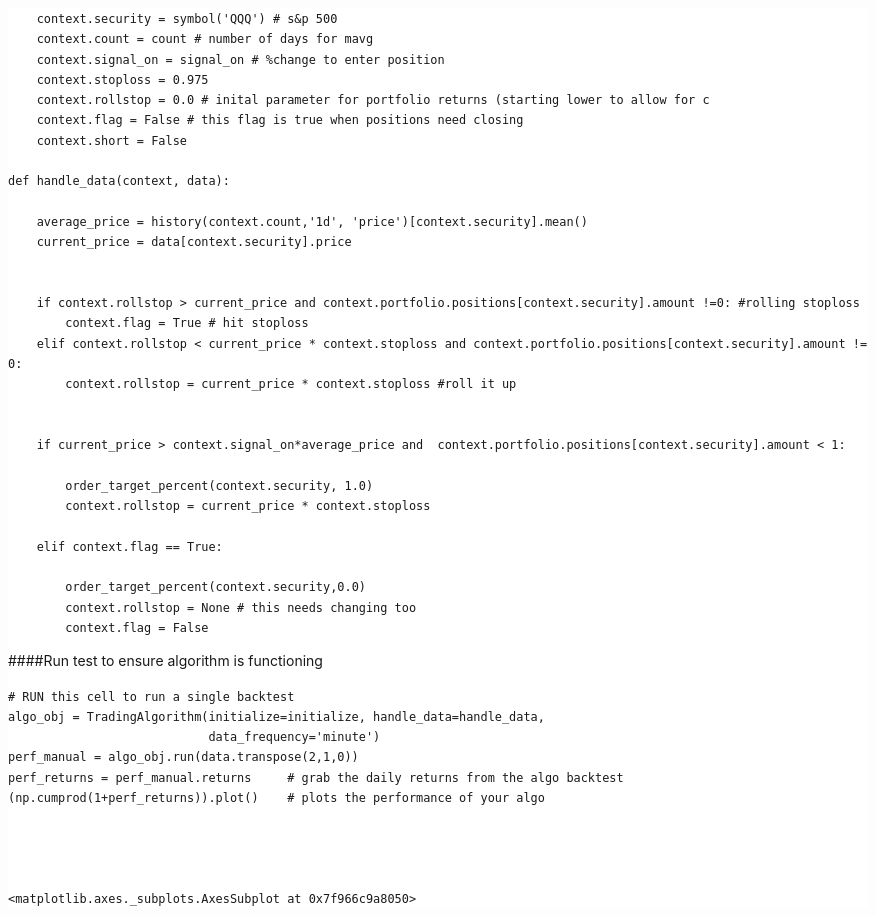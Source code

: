         context.security = symbol('QQQ') # s&p 500
        context.count = count # number of days for mavg
        context.signal_on = signal_on # %change to enter position
        context.stoploss = 0.975
        context.rollstop = 0.0 # inital parameter for portfolio returns (starting lower to allow for c
        context.flag = False # this flag is true when positions need closing
        context.short = False
        
    def handle_data(context, data):
        
        average_price = history(context.count,'1d', 'price')[context.security].mean()
        current_price = data[context.security].price
        
            
        if context.rollstop > current_price and context.portfolio.positions[context.security].amount !=0: #rolling stoploss
            context.flag = True # hit stoploss
        elif context.rollstop < current_price * context.stoploss and context.portfolio.positions[context.security].amount !=0:
            context.rollstop = current_price * context.stoploss #roll it up
            
        
        if current_price > context.signal_on*average_price and  context.portfolio.positions[context.security].amount < 1:
            
            order_target_percent(context.security, 1.0)
            context.rollstop = current_price * context.stoploss 
            
        elif context.flag == True:
            
            order_target_percent(context.security,0.0)
            context.rollstop = None # this needs changing too
            context.flag = False

####Run test to ensure algorithm is functioning


    # RUN this cell to run a single backtest
    algo_obj = TradingAlgorithm(initialize=initialize, handle_data=handle_data, 
                                data_frequency='minute')
    perf_manual = algo_obj.run(data.transpose(2,1,0))
    perf_returns = perf_manual.returns     # grab the daily returns from the algo backtest
    (np.cumprod(1+perf_returns)).plot()    # plots the performance of your algo




    <matplotlib.axes._subplots.AxesSubplot at 0x7f966c9a8050>



